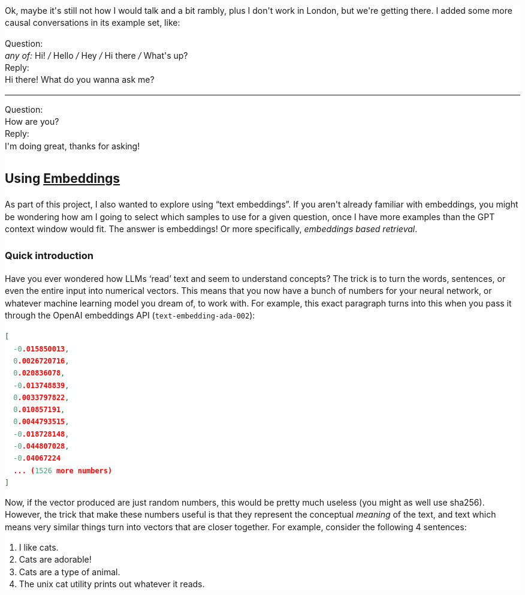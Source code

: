 Ok, maybe it's still not how I would talk and a bit rambly, plus I don't work in London, but we're getting there. I added some more causal conversations in its example set, like:

<div class="sample">
  <label>Question:</label>
  <div><i>any of:</i> Hi! <i>/</i> Hello <i>/</i> Hey <i>/</i> Hi there <i>/</i> What's up?</div>
  <label>Reply:</label>
  <div>Hi there! What do you wanna ask me?</div>
  <hr>
  <label>Question:</label>
  <div>How are you?</div>
  <label>Reply:</label>
  <div>I'm doing great, thanks for asking!</div>
</div>

## Using [Embeddings](https://platform.openai.com/docs/guides/embeddings)

As part of this project, I also wanted to explore using &ldquo;text embeddings&rdquo;. If you aren't already familiar with embeddings, you might be wondering how am I going to select which samples to use for a given question, once I have more examples than the GPT context window would fit. The answer is embeddings! Or more specifically, _embeddings based retrieval_.

### Quick introduction

Have you ever wondered how LLMs &lsquo;read&rsquo; text and seem to understand concepts? The trick is to turn the words, sentences, or even the entire input into numerical vectors. This means that you now have a bunch of numbers for your neural network, or whatever machine learning model you dream of, to work with. For example, this exact paragraph turns into this when you pass it through the OpenAI embeddings API (`text-embedding-ada-002`):

```json
[
  -0.015850013,
  0.0026720716,
  0.020836078,
  -0.013748839,
  0.0033797822,
  0.010857191,
  0.0044793515,
  -0.018728148,
  -0.044807028,
  -0.04067224
  ... (1526 more numbers)
]
```

Now, if the vector produced are just random numbers, this would be pretty much useless (you might as well use sha256). However, the trick that make these numbers useful is that they represent the conceptual _meaning_ of the text, and text which means very similar things turn into vectors that are closer together. For example, consider the following 4 sentences:

1. I like cats.
2. Cats are adorable!
3. Cats are a type of animal.
4. The unix cat utility prints out whatever it reads.
